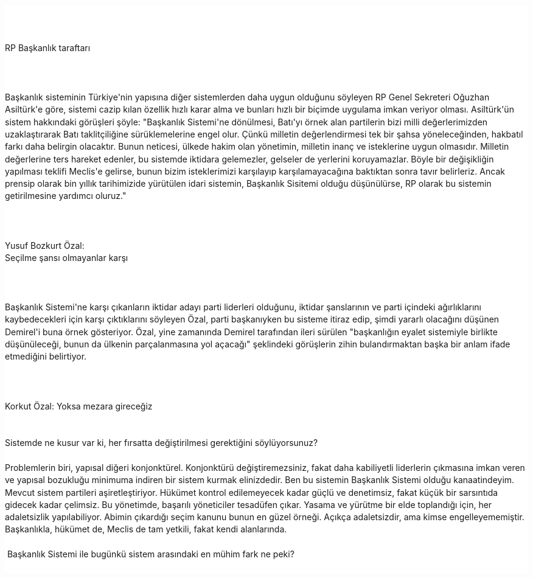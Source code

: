  <br/>
 <br/>
 <br/>
 RP Başkanlık taraftarı
 <br/>
 <br/>
 <br/>
 <br/>
 Başkanlık sisteminin Türkiye'nin yapısına diğer sistemlerden daha uygun olduğunu söyleyen RP Genel Sekreteri Oğuzhan Asiltürk'e göre, sistemi cazip kılan özellik hızlı karar alma ve bunları hızlı bir biçimde uygulama imkan veriyor olması. Asiltürk'ün sistem hakkındaki görüşleri şöyle:  "Başkanlık Sistemi'ne dönülmesi, Batı'yı örnek alan partilerin bizi milli değerlerimizden uzaklaştırarak Batı taklitçiliğine sürüklemelerine engel olur. Çünkü milletin değerlendirmesi tek bir şahsa yöneleceğinden, hakbatıl farkı daha belirgin olacaktır. Bunun neticesi, ülkede hakim olan yönetimin, milletin inanç ve isteklerine uygun olmasıdır. Milletin değerlerine ters hareket edenler, bu sistemde iktidara gelemezler, gelseler de yerlerini koruyamazlar. Böyle bir değişikliğin yapılması teklifi Meclis'e gelirse, bunun bizim isteklerimizi karşılayıp karşılamayacağına baktıktan sonra tavır belirleriz. Ancak prensip olarak bin yıllık tarihimizide yürütülen idari sistemin, Başkanlık Sisitemi olduğu düşünülürse, RP olarak bu sistemin getirilmesine yardımcı oluruz."
 <br/>
 <br/>
 <br/>
 <br/>
 Yusuf Bozkurt Özal:
 <br/>
 Seçilme şansı olmayanlar karşı
 <br/>
 <br/>
 <br/>
 <br/>
 Başkanlık Sistemi'ne karşı çıkanların iktidar adayı parti liderleri olduğunu, iktidar şanslarının ve parti içindeki ağırlıklarını kaybedecekleri için karşı çıktıklarını söyleyen Özal, parti başkanıyken bu sisteme itiraz edip, şimdi yararlı olacağını düşünen Demirel'i buna örnek gösteriyor. Özal, yine zamanında Demirel tarafından ileri sürülen "başkanlığın eyalet sistemiyle birlikte düşünüleceği, bunun da ülkenin parçalanmasına yol açacağı" şeklindeki görüşlerin zihin bulandırmaktan başka bir anlam ifade etmediğini belirtiyor.
 <br/>
 <br/>
 <br/>
 <br/>
 Korkut Özal: Yoksa mezara gireceğiz
 <br/>
 <br/>
 <br/>
 Sistemde ne kusur var ki, her fırsatta değiştirilmesi gerektiğini söylüyorsunuz?
 <br/>
 <br/>
 Problemlerin biri, yapısal  diğeri konjonktürel. Konjonktürü değiştiremezsiniz, fakat daha kabiliyetli liderlerin çıkmasına imkan veren ve yapısal bozukluğu minimuma indiren bir sistem kurmak elinizdedir. Ben bu sistemin Başkanlık Sistemi olduğu kanaatindeyim. Mevcut sistem partileri aşiretleştiriyor. Hükümet kontrol edilemeyecek kadar güçlü ve denetimsiz, fakat küçük bir sarsıntıda gidecek kadar çelimsiz. Bu yönetimde,  başarılı yöneticiler tesadüfen çıkar. Yasama ve yürütme bir elde toplandığı için, her adaletsizlik yapılabiliyor. Abimin çıkardığı seçim kanunu bunun en güzel örneği. Açıkça adaletsizdir, ama kimse engelleyememiştir.  Başkanlıkla, hükümet de, Meclis de tam yetkili, fakat kendi alanlarında.
 <br/>
 <br/>
  Başkanlık Sistemi ile bugünkü sistem arasındaki en mühim fark ne peki?
 <br/>
 <br/>